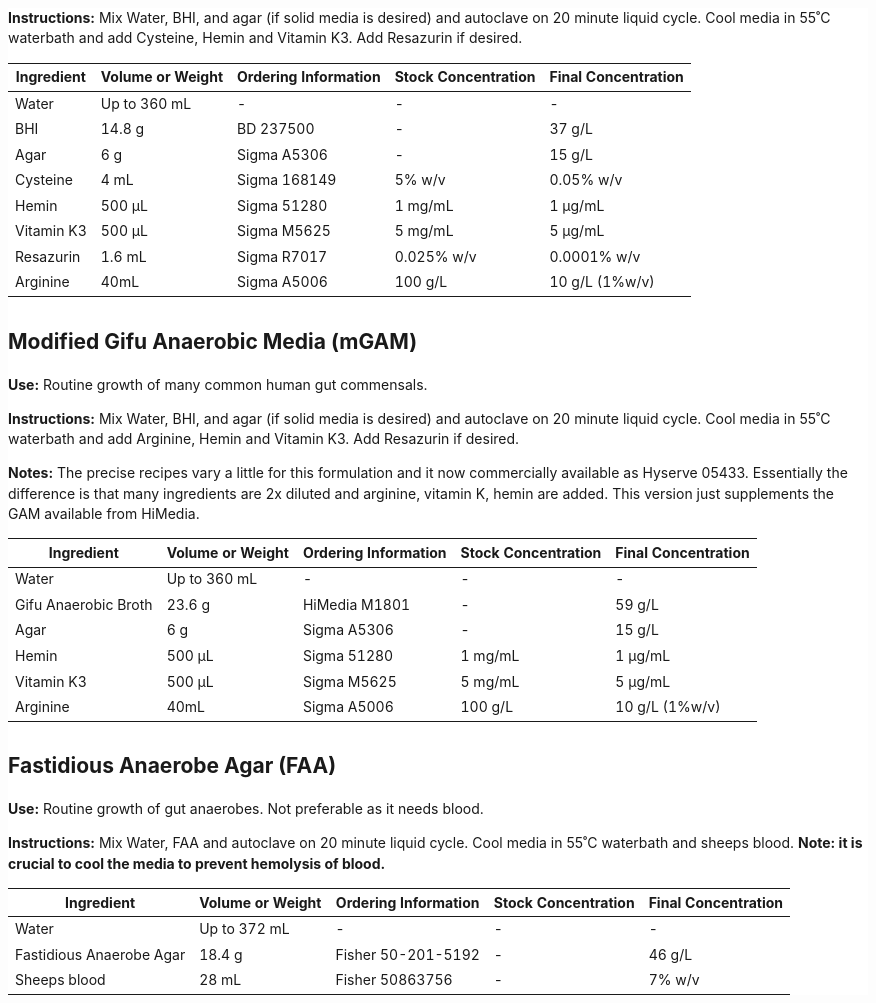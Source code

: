 **Instructions:** Mix Water, BHI, and agar (if solid media is desired) and autoclave on 20 minute liquid cycle. Cool media in 55˚C waterbath and add Cysteine, Hemin and Vitamin K3. Add Resazurin if desired.

|Ingredient|Volume or Weight|Ordering Information|Stock Concentration|Final Concentration|
|----------|----------------|--------------------|-------------------|-------------------|
| Water | Up to 360 mL | - | - | - | - |
| BHI | 14.8 g | BD 237500 | - | 37 g/L |
| Agar | 6 g | Sigma A5306 | - | 15 g/L |
| Cysteine | 4 mL | Sigma 168149 | 5% w/v | 0.05% w/v|
| Hemin | 500 µL | Sigma 51280 | 1 mg/mL | 1 µg/mL |
| Vitamin K3 | 500 µL | Sigma M5625 | 5 mg/mL | 5 µg/mL |
| Resazurin | 1.6 mL | Sigma R7017 | 0.025% w/v | 0.0001% w/v |
| Arginine | 40mL | Sigma A5006 | 100 g/L | 10 g/L (1%w/v) |


## Modified Gifu Anaerobic Media (mGAM)
**Use:** Routine growth of many common human gut commensals.

**Instructions:** Mix Water, BHI, and agar (if solid media is desired) and autoclave on 20 minute liquid cycle. Cool media in 55˚C waterbath and add Arginine, Hemin and Vitamin K3. Add Resazurin if desired.

**Notes:** The precise recipes vary a little for this formulation and it now commercially available as Hyserve 05433. Essentially the difference is that many ingredients are 2x diluted and arginine, vitamin K, hemin are added. This version just supplements the GAM available from HiMedia.

|Ingredient|Volume or Weight|Ordering Information|Stock Concentration|Final Concentration|
|----------|----------------|--------------------|-------------------|-------------------|
| Water | Up to 360 mL | - | - | - | - |
| Gifu Anaerobic Broth | 23.6 g | HiMedia M1801 | - | 59 g/L |
| Agar | 6 g | Sigma A5306 | - | 15 g/L |
| Hemin | 500 µL | Sigma 51280 | 1 mg/mL | 1 µg/mL |
| Vitamin K3 | 500 µL | Sigma M5625 | 5 mg/mL | 5 µg/mL |
| Arginine | 40mL | Sigma A5006 | 100 g/L | 10 g/L (1%w/v) |

## Fastidious Anaerobe Agar (FAA)
**Use:** Routine growth of gut anaerobes. Not preferable as it needs blood.

**Instructions:** Mix Water, FAA and autoclave on 20 minute liquid cycle. Cool media in 55˚C waterbath and sheeps blood. **Note: it is crucial to cool the media to prevent hemolysis of blood.**

|Ingredient|Volume or Weight|Ordering Information|Stock Concentration|Final Concentration|
|----------|----------------|--------------------|-------------------|-------------------|
| Water | Up to 372 mL | - | - | - | - |
| Fastidious Anaerobe Agar | 18.4 g | Fisher 50-201-5192 | - | 46 g/L |
| Sheeps blood | 28 mL | Fisher 50863756 | - | 7% w/v |
